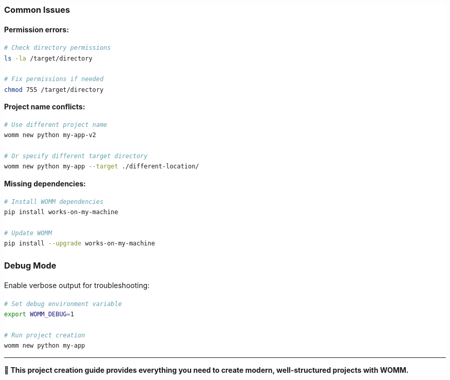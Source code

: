 ### **Common Issues**

**Permission errors:**
```bash
# Check directory permissions
ls -la /target/directory

# Fix permissions if needed
chmod 755 /target/directory
```

**Project name conflicts:**
```bash
# Use different project name
womm new python my-app-v2

# Or specify different target directory
womm new python my-app --target ./different-location/
```

**Missing dependencies:**
```bash
# Install WOMM dependencies
pip install works-on-my-machine

# Update WOMM
pip install --upgrade works-on-my-machine
```

### **Debug Mode**
Enable verbose output for troubleshooting:

```bash
# Set debug environment variable
export WOMM_DEBUG=1

# Run project creation
womm new python my-app
```

---

**🚀 This project creation guide provides everything you need to create modern, well-structured projects with WOMM.**

